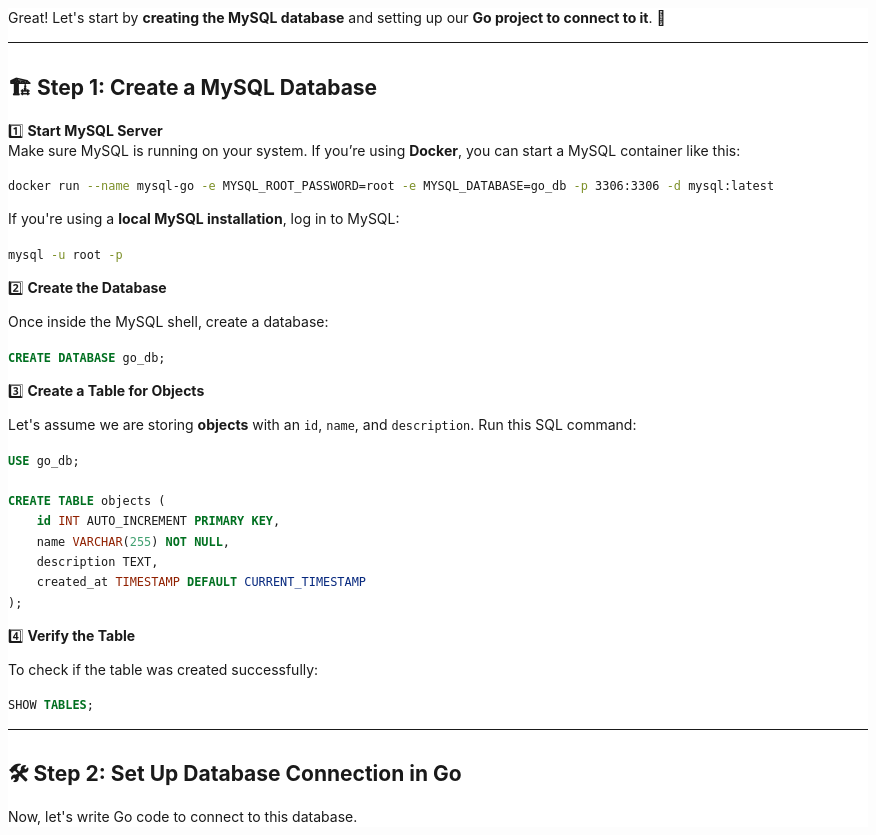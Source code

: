 Great! Let's start by **creating the MySQL database** and setting up our **Go project to connect to it**. 🚀

---

## 🏗 **Step 1: Create a MySQL Database**

1️⃣ **Start MySQL Server**  
Make sure MySQL is running on your system. If you’re using **Docker**, you can start a MySQL container like this:

```sh
docker run --name mysql-go -e MYSQL_ROOT_PASSWORD=root -e MYSQL_DATABASE=go_db -p 3306:3306 -d mysql:latest
```

If you're using a **local MySQL installation**, log in to MySQL:

```sh
mysql -u root -p
```

2️⃣ **Create the Database**

Once inside the MySQL shell, create a database:

```sql
CREATE DATABASE go_db;
```

3️⃣ **Create a Table for Objects**

Let's assume we are storing **objects** with an `id`, `name`, and `description`. Run this SQL command:

```sql
USE go_db;

CREATE TABLE objects (
    id INT AUTO_INCREMENT PRIMARY KEY,
    name VARCHAR(255) NOT NULL,
    description TEXT,
    created_at TIMESTAMP DEFAULT CURRENT_TIMESTAMP
);
```

4️⃣ **Verify the Table**

To check if the table was created successfully:

```sql
SHOW TABLES;
```

---

## 🛠 **Step 2: Set Up Database Connection in Go**

Now, let's write Go code to connect to this database.
